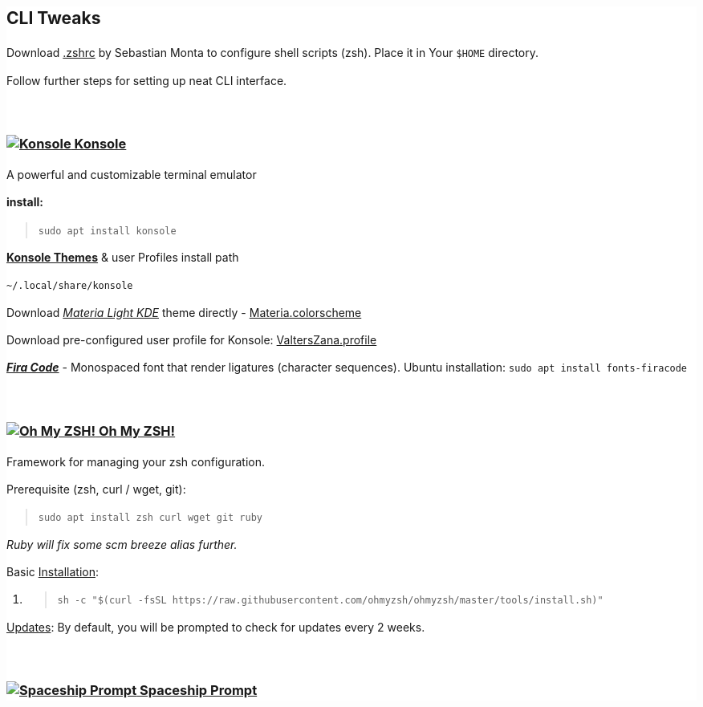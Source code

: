 ## CLI Tweaks

Download [.zshrc](https://raw.githubusercontent.com/mr-valters/gists/main/assets/.zshrc) by Sebastian Monta to configure shell scripts (zsh). Place it in Your `$HOME` directory.

Follow further steps for setting up neat CLI interface.

&nbsp; &nbsp;

### [<img src="https://konsole.kde.org/assets/img/app_icon.png" height="24px" alt="Konsole"> Konsole](https://konsole.kde.org)

A powerful and customizable terminal emulator

**install:**

> `sudo apt install konsole`

[**Konsole Themes**](https://store.kde.org/browse?cat=462&ord=rating) & user Profiles install path

`~/.local/share/konsole`

Download _[Materia Light KDE](https://store.kde.org/p/1462596)_ theme directly - [Materia.colorscheme](https://raw.githubusercontent.com/mr-valters/gists/main/assets/Materia.colorscheme)

Download pre-configured user profile for Konsole: [ValtersZana.profile](https://raw.githubusercontent.com/mr-valters/gists/main/assets/ValtersZana.profile)

[***Fira Code***](https://github.com/tonsky/FiraCode) - Monospaced font that render ligatures (character sequences). Ubuntu installation: `sudo apt install fonts-firacode`

&nbsp; &nbsp;

### [<img src="https://ohmyz.sh/favicon.ico" height="24px" alt="Oh My ZSH!"> Oh My ZSH!](https://ohmyz.sh/)

Framework for managing your zsh configuration.

Prerequisite (zsh, curl / wget, git):
> `sudo apt install zsh curl wget git ruby`

*Ruby will fix some scm breeze alias further.*

Basic [Installation](https://github.com/ohmyzsh/ohmyzsh#basic-installation):

1. > `sh -c "$(curl -fsSL https://raw.githubusercontent.com/ohmyzsh/ohmyzsh/master/tools/install.sh)"`

[Updates](https://github.com/ohmyzsh/ohmyzsh#getting-updates): By default, you will be prompted to check for updates every 2 weeks.

&nbsp; &nbsp;

### [<img src="https://spaceship-prompt.sh/assets/favicon.ico" height="24px" alt="Spaceship Prompt"> Spaceship Prompt](https://spaceship-prompt.sh/)
